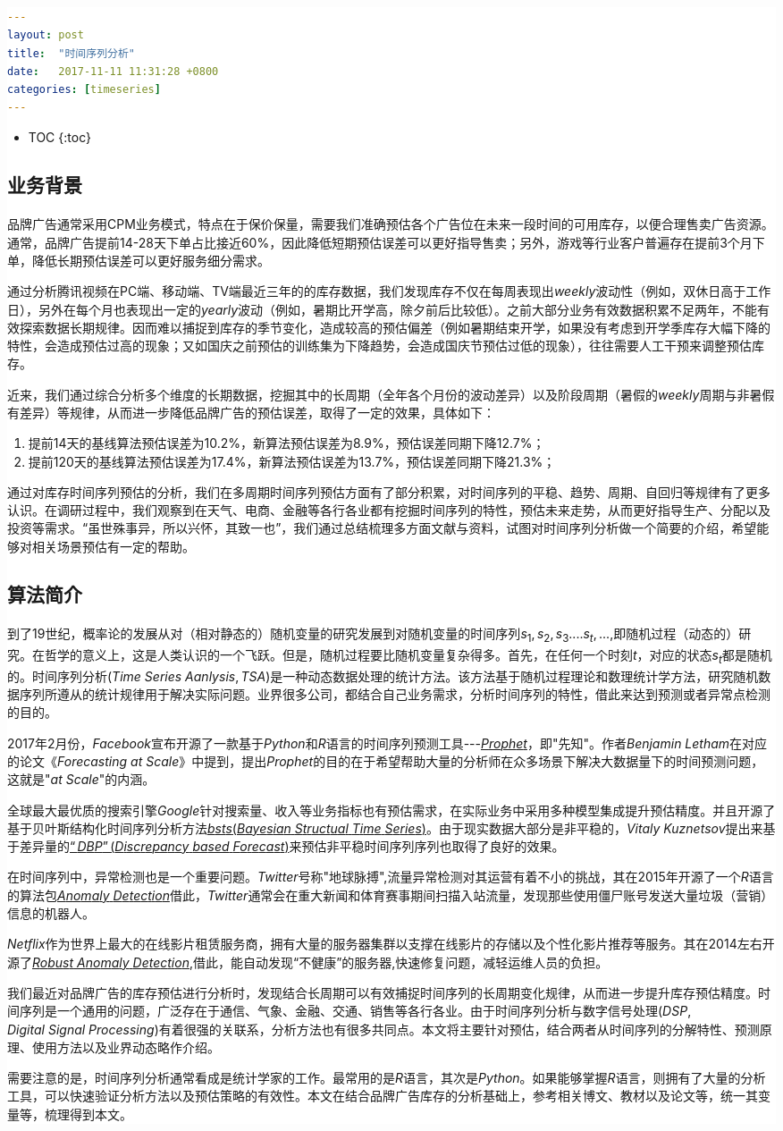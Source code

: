 ```yaml
---
layout: post
title:  "时间序列分析"
date:   2017-11-11 11:31:28 +0800
categories: [timeseries]
---
```


* TOC
{:toc}

## 业务背景
品牌广告通常采用CPM业务模式，特点在于保价保量，需要我们准确预估各个广告位在未来一段时间的可用库存，以便合理售卖广告资源。通常，品牌广告提前14-28天下单占比接近60%，因此降低短期预估误差可以更好指导售卖；另外，游戏等行业客户普遍存在提前3个月下单，降低长期预估误差可以更好服务细分需求。

通过分析腾讯视频在PC端、移动端、TV端最近三年的的库存数据，我们发现库存不仅在每周表现出$weekly$波动性（例如，双休日高于工作日），另外在每个月也表现出一定的$yearly$波动（例如，暑期比开学高，除夕前后比较低）。之前大部分业务有效数据积累不足两年，不能有效探索数据长期规律。因而难以捕捉到库存的季节变化，造成较高的预估偏差（例如暑期结束开学，如果没有考虑到开学季库存大幅下降的特性，会造成预估过高的现象；又如国庆之前预估的训练集为下降趋势，会造成国庆节预估过低的现象），往往需要人工干预来调整预估库存。

近来，我们通过综合分析多个维度的长期数据，挖掘其中的长周期（全年各个月份的波动差异）以及阶段周期（暑假的$weekly$周期与非暑假有差异）等规律，从而进一步降低品牌广告的预估误差，取得了一定的效果，具体如下：
1. 提前14天的基线算法预估误差为10.2%，新算法预估误差为8.9%，预估误差同期下降12.7%；
2.  提前120天的基线算法预估误差为17.4%，新算法预估误差为13.7%，预估误差同期下降21.3%；

通过对库存时间序列预估的分析，我们在多周期时间序列预估方面有了部分积累，对时间序列的平稳、趋势、周期、自回归等规律有了更多认识。在调研过程中，我们观察到在天气、电商、金融等各行各业都有挖掘时间序列的特性，预估未来走势，从而更好指导生产、分配以及投资等需求。“虽世殊事异，所以兴怀，其致一也”，我们通过总结梳理多方面文献与资料，试图对时间序列分析做一个简要的介绍，希望能够对相关场景预估有一定的帮助。

## 算法简介

到了19世纪，概率论的发展从对（相对静态的）随机变量的研究发展到对随机变量的时间序列$s_1,s_2,s_3....s_t,...$,即随机过程（动态的）研究。在哲学的意义上，这是人类认识的一个飞跃。但是，随机过程要比随机变量复杂得多。首先，在任何一个时刻$t$，对应的状态$s_t$都是随机的。时间序列分析($Time\ Series\ Aanlysis,TSA$)是一种动态数据处理的统计方法。该方法基于随机过程理论和数理统计学方法，研究随机数据序列所遵从的统计规律用于解决实际问题。业界很多公司，都结合自己业务需求，分析时间序列的特性，借此来达到预测或者异常点检测的目的。

 2017年2月份，$Facebook$宣布开源了一款基于$Python$和$R$语言的时间序列预测工具---[$Prophet$](https://facebook.github.io/prophet/)，即"先知"。作者$Benjamin\ Letham$在对应的论文《$Forecasting\ at\ Scale$》中提到，提出$Prophet$的目的在于希望帮助大量的分析师在众多场景下解决大数据量下的时间预测问题，这就是"$at\ Scale$"的内涵。

全球最大最优质的搜索引擎$Google$针对搜索量、收入等业务指标也有预估需求，在实际业务中采用多种模型集成提升预估精度。并且开源了基于贝叶斯结构化时间序列分析方法[$bsts(Bayesian\ Structual\ Time\ Series)$](https://www.rdocumentation.org/packages/bsts/versions/0.7.1/topics/bsts)。由于现实数据大部分是非平稳的，$Vitaly\ Kuznetsov$提出来基于差异量的[$“DBP”(Discrepancy\ based\ Forecast)$](https://cs.nyu.edu/~mohri/talks/NIPSTutorial2016.pdf)来预估非平稳时间序列序列也取得了良好的效果。

在时间序列中，异常检测也是一个重要问题。$Twitter$号称"地球脉搏",流量异常检测对其运营有着不小的挑战，其在2015年开源了一个$R$语言的算法包[$Anomaly\ Detection$](https://github.com/twitter/AnomalyDetection)借此，$Twitter$通常会在重大新闻和体育赛事期间扫描入站流量，发现那些使用僵尸账号发送大量垃圾（营销）信息的机器人。

$Netflix$作为世界上最大的在线影片租赁服务商，拥有大量的服务器集群以支撑在线影片的存储以及个性化影片推荐等服务。其在2014左右开源了[$Robust\ Anomaly\ Detection$](https://github.com/Netflix/Surus),借此，能自动发现“不健康”的服务器,快速修复问题，减轻运维人员的负担。

我们最近对品牌广告的库存预估进行分析时，发现结合长周期可以有效捕捉时间序列的长周期变化规律，从而进一步提升库存预估精度。时间序列是一个通用的问题，广泛存在于通信、气象、金融、交通、销售等各行各业。由于时间序列分析与数字信号处理$(DSP,Digital\ Signal\ Processing)$有着很强的关联系，分析方法也有很多共同点。本文将主要针对预估，结合两者从时间序列的分解特性、预测原理、使用方法以及业界动态略作介绍。

需要注意的是，时间序列分析通常看成是统计学家的工作。最常用的是$R$语言，其次是$Python$。如果能够掌握$R$语言，则拥有了大量的分析工具，可以快速验证分析方法以及预估策略的有效性。本文在结合品牌广告库存的分析基础上，参考相关博文、教材以及论文等，统一其变量等，梳理得到本文。
